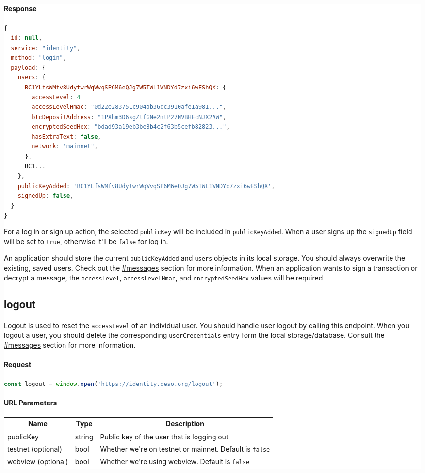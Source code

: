 #### Response

```javascript
{
  id: null,
  service: "identity",
  method: "login",
  payload: {
    users: {
      BC1YLfsWMfv8UdytwrWqWvqSP6M6eQJg7W5TWL1WNDYd7zxi6wEShQX: {
        accessLevel: 4,
        accessLevelHmac: "0d22e283751c904ab36dc3910afe1a981...",
        btcDepositAddress: "1PXhm3D6sgZtfGNe2mtP27NVBHEcNJX2AW",
        encryptedSeedHex: "bdad93a19eb3be8b4c2f63b5cefb82823...",
        hasExtraText: false,
        network: "mainnet",
      },
      BC1...
    },
    publicKeyAdded: 'BC1YLfsWMfv8UdytwrWqWvqSP6M6eQJg7W5TWL1WNDYd7zxi6wEShQX',
    signedUp: false,
  }
}
```

For a log in or sign up action, the selected `publicKey` will be included in `publicKeyAdded`. When a user signs up the `signedUp` field will be set to `true`, otherwise it'll be `false` for log in.

An application should store the current `publicKeyAdded` and `users` objects in its local storage. You should always overwrite the existing, saved users. Check out the [#messages](./#messages "mention") section for more information. When an application wants to sign a transaction or decrypt a message, the `accessLevel`, `accessLevelHmac`, and `encryptedSeedHex` values will be required.

## logout

Logout is used to reset the `accessLevel` of an individual user. You should handle user logout by calling this endpoint. When you logout a user, you should delete the corresponding `userCredentials` entry form the local storage/database. Consult the [#messages](./#messages "mention") section for more information.

#### Request

```javascript
const logout = window.open('https://identity.deso.org/logout');
```

#### URL Parameters

| Name               | Type   | Description                                             |
| ------------------ | ------ | ------------------------------------------------------- |
| publicKey          | string | Public key of the user that is logging out              |
| testnet (optional) | bool   | Whether we're on testnet or mainnet. Default is `false` |
| webview (optional) | bool   | Whether we're using webview. Default is `false`         |
